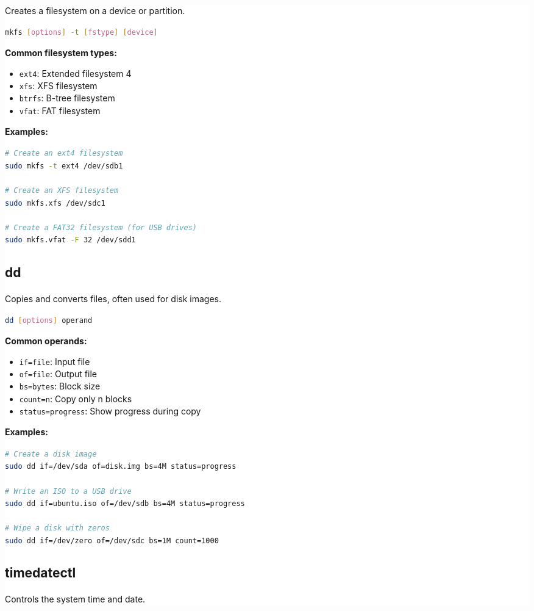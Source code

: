 Creates a filesystem on a device or partition.

```bash
mkfs [options] -t [fstype] [device]
```

**Common filesystem types:**
- `ext4`: Extended filesystem 4
- `xfs`: XFS filesystem
- `btrfs`: B-tree filesystem
- `vfat`: FAT filesystem

**Examples:**
```bash
# Create an ext4 filesystem
sudo mkfs -t ext4 /dev/sdb1

# Create an XFS filesystem
sudo mkfs.xfs /dev/sdc1

# Create a FAT32 filesystem (for USB drives)
sudo mkfs.vfat -F 32 /dev/sdd1
```

## dd

Copies and converts files, often used for disk images.

```bash
dd [options] operand
```

**Common operands:**
- `if=file`: Input file
- `of=file`: Output file
- `bs=bytes`: Block size
- `count=n`: Copy only n blocks
- `status=progress`: Show progress during copy

**Examples:**
```bash
# Create a disk image
sudo dd if=/dev/sda of=disk.img bs=4M status=progress

# Write an ISO to a USB drive
sudo dd if=ubuntu.iso of=/dev/sdb bs=4M status=progress

# Wipe a disk with zeros
sudo dd if=/dev/zero of=/dev/sdc bs=1M count=1000
```

## timedatectl

Controls the system time and date.
